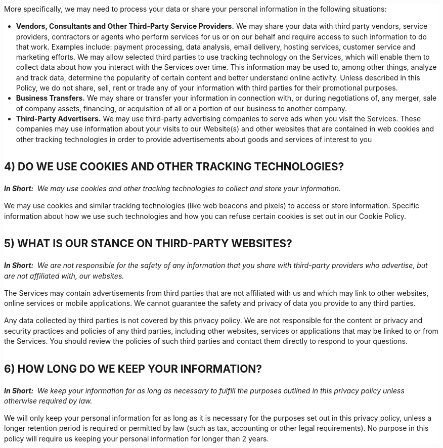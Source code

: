More specifically, we may need to process your data or share your personal information in the following situations:

* **Vendors, Consultants and Other Third-Party Service Providers.** We may share your data with third party vendors, service providers, contractors or agents who perform services for us or on our behalf and require access to such information to do that work. Examples include: payment processing, data analysis, email delivery, hosting services, customer service and marketing efforts. We may allow selected third parties to use tracking technology on the Services, which will enable them to collect data about how you interact with the Services over time. This information may be used to, among other things, analyze and track data, determine the popularity of certain content and better understand online activity. Unless described in this Policy, we do not share, sell, rent or trade any of your information with third parties for their promotional purposes.
* **Business Transfers.** We may share or transfer your information in connection with, or during negotiations of, any merger, sale of company assets, financing, or acquisition of all or a portion of our business to another company.
* **Third-Party Advertisers.** We may use third-party advertising companies to serve ads when you visit the Services. These companies may use information about your visits to our Website(s) and other websites that are contained in web cookies and other tracking technologies in order to provide advertisements about goods and services of interest to you

## **4)** [](<>)**DO WE USE COOKIES AND OTHER TRACKING TECHNOLOGIES?**

***In Short:***  *We may use cookies and other tracking technologies to collect and store your information.*

We may use cookies and similar tracking technologies (like web beacons and pixels) to access or store information. Specific information about how we use such technologies and how you can refuse certain cookies is set out in our Cookie Policy.

## **5)** [](<>)**WHAT IS OUR STANCE ON THIRD-PARTY WEBSITES?**

***In Short:***  *We are not responsible for the safety of any information that you share with third-party providers who advertise, but are not affiliated with, our websites.*

The Services may contain advertisements from third parties that are not affiliated with us and which may link to other websites, online services or mobile applications. We cannot guarantee the safety and privacy of data you provide to any third parties.

Any data collected by third parties is not covered by this privacy policy. We are not responsible for the content or privacy and security practices and policies of any third parties, including other websites, services or applications that may be linked to or from the Services. You should review the policies of such third parties and contact them directly to respond to your questions.

## **6)**[](<>) **HOW LONG DO WE KEEP YOUR INFORMATION?**

***In Short:***  *We keep your information for as long as necessary to fulfill the purposes outlined in this privacy policy unless otherwise required by law.*

We will only keep your personal information for as long as it is necessary for the purposes set out in this privacy policy, unless a longer retention period is required or permitted by law (such as tax, accounting or other legal requirements). No purpose in this policy will require us keeping your personal information for longer than 2 years.
